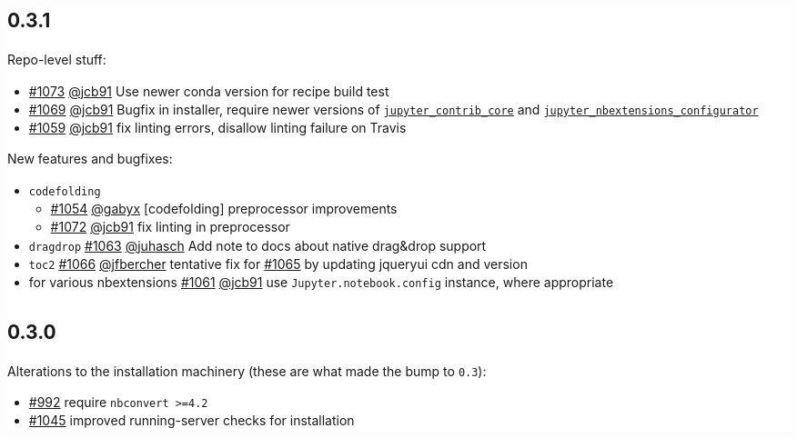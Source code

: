 
0.3.1
-----

Repo-level stuff:

- [#1073](https://github.com/ipython-contrib/jupyter_contrib_nbextensions/pull/1073)
  [@jcb91](https://github.com/jcb91)
  Use newer conda version for recipe build test
- [#1069](https://github.com/ipython-contrib/jupyter_contrib_nbextensions/pull/1069)
  [@jcb91](https://github.com/jcb91)
  Bugfix in installer, require newer versions of
  [`jupyter_contrib_core`](https://github.com/jupyter-contrib/jupyter_contrib_core)
  and
  [`jupyter_nbextensions_configurator`](https://github.com/jupyter-contrib/jupyter_nbextensions_configurator)
- [#1059](https://github.com/ipython-contrib/jupyter_contrib_nbextensions/pull/1059)
  [@jcb91](https://github.com/jcb91)
  fix linting errors, disallow linting failure on Travis

New features and bugfixes:

- `codefolding`
  * [#1054](https://github.com/ipython-contrib/jupyter_contrib_nbextensions/pull/1054)
    [@gabyx](https://github.com/gabyx)
    [codefolding] preprocessor improvements
  * [#1072](https://github.com/ipython-contrib/jupyter_contrib_nbextensions/pull/1072)
    [@jcb91](https://github.com/jcb91)
    fix linting in preprocessor
- `dragdrop`
  [#1063](https://github.com/ipython-contrib/jupyter_contrib_nbextensions/pull/1063)
  [@juhasch](https://github.com/juhasch)
  Add note to docs about native drag&drop support
- `toc2`
  [#1066](https://github.com/ipython-contrib/jupyter_contrib_nbextensions/pull/1066)
  [@jfbercher](https://github.com/jfbercher)
  tentative fix for
  [#1065](https://github.com/ipython-contrib/jupyter_contrib_nbextensions/issues/1065)
  by updating jqueryui cdn and version
- for various nbextensions
  [#1061](https://github.com/ipython-contrib/jupyter_contrib_nbextensions/pull/1061)
  [@jcb91](https://github.com/jcb91)
  use `Jupyter.notebook.config` instance, where appropriate


0.3.0
-----

Alterations to the installation machinery
(these are what made the bump to `0.3`):

  - [#992](https://github.com/ipython-contrib/jupyter_contrib_nbextensions/pull/992)
    require `nbconvert >=4.2`
  - [#1045](https://github.com/ipython-contrib/jupyter_contrib_nbextensions/pull/1045)
    improved running-server checks for installation
